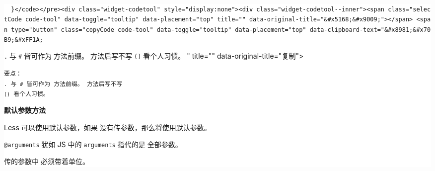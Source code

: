       }</code></pre><div class="widget-codetool" style="display:none"><div class="widget-codetool--inner"><span class="selectCode code-tool" data-toggle="tooltip" data-placement="top" title="" data-original-title="&#x5168;&#x9009;"></span> <span type="button" class="copyCode code-tool" data-toggle="tooltip" data-placement="top" data-clipboard-text="&#x8981;&#x70B9;&#xFF1A;
  `.` &#x4E0E; `#` &#x7686;&#x53EF;&#x4F5C;&#x4E3A; &#x65B9;&#x6CD5;&#x524D;&#x7F00;&#x3002;
  &#x65B9;&#x6CD5;&#x540E;&#x5199;&#x4E0D;&#x5199; `()` &#x770B;&#x4E2A;&#x4EBA;&#x4E60;&#x60EF;&#x3002;
" title="" data-original-title="&#x590D;&#x5236;"></span> <span type="button" class="saveToNote code-tool" data-toggle="tooltip" data-placement="top" title="" data-original-title="&#x653E;&#x8FDB;&#x7B14;&#x8BB0;"></span></div></div><pre class="hljs clean"><code>&#x8981;&#x70B9;&#xFF1A;
  `.` &#x4E0E; `#` &#x7686;&#x53EF;&#x4F5C;&#x4E3A; &#x65B9;&#x6CD5;&#x524D;&#x7F00;&#x3002;
  &#x65B9;&#x6CD5;&#x540E;&#x5199;&#x4E0D;&#x5199; `()` &#x770B;&#x4E2A;&#x4EBA;&#x4E60;&#x60EF;&#x3002;
</code></pre><p><strong>&#x9ED8;&#x8BA4;&#x53C2;&#x6570;&#x65B9;&#x6CD5;</strong></p><p>Less &#x53EF;&#x4EE5;&#x4F7F;&#x7528;&#x9ED8;&#x8BA4;&#x53C2;&#x6570;&#xFF0C;&#x5982;&#x679C; &#x6CA1;&#x6709;&#x4F20;&#x53C2;&#x6570;&#xFF0C;&#x90A3;&#x4E48;&#x5C06;&#x4F7F;&#x7528;&#x9ED8;&#x8BA4;&#x53C2;&#x6570;&#x3002;</p><p><code>@arguments</code> &#x72B9;&#x5982; JS &#x4E2D;&#x7684; <code>arguments</code> &#x6307;&#x4EE3;&#x7684;&#x662F; &#x5168;&#x90E8;&#x53C2;&#x6570;&#x3002;</p><p>&#x4F20;&#x7684;&#x53C2;&#x6570;&#x4E2D; &#x5FC5;&#x987B;&#x5E26;&#x7740;&#x5355;&#x4F4D;&#x3002;</p><div class="widget-codetool" style="display:none"><div class="widget-codetool--inner"><span class="selectCode code-tool" data-toggle="tooltip" data-placement="top" title="" data-original-title="&#x5168;&#x9009;"></span> <span type="button" class="copyCode code-tool" data-toggle="tooltip" data-placement="top" data-clipboard-text="      /* Less */
      .border(@a:10px,@b:50px,@c:30px,@color:#000){
          border:solid 1px @color;
          box-shadow: @arguments;//&#x6307;&#x4EE3;&#x7684;&#x662F; &#x5168;&#x90E8;&#x53C2;&#x6570;
      }
      #main{
          .border(0px,5px,30px,red);//&#x5FC5;&#x987B;&#x5E26;&#x7740;&#x5355;&#x4F4D;
      }
      #wrap{
          .border(0px);
      }
      #content{
        .border;//&#x7B49;&#x4EF7;&#x4E8E; .border()
      }
    
      /* &#x751F;&#x6210;&#x7684; CSS */
      #main{
          border:solid 1px red;
          box-shadow:0px,5px,30px,red;
      }
      #wrap{
          border:solid 1px #000;
          box-shadow: 0px 50px 30px #000;
      }
      #content{
          border:solid 1px #000;
          box-shadow: 10px 50px 30px #000;
      }
    " title="" data-original-title="&#x590D;&#x5236;"></span> <span type="button" class="saveToNote code-tool" data-toggle="tooltip" data-placement="top" title="" data-original-title="&#x653E;&#x8FDB;&#x7B14;&#x8BB0;"></span></div></div><pre class="less hljs"><code class="less">      <span class="hljs-comment">/* Less */</span>
      <span class="hljs-selector-class">.border</span>(<span class="hljs-variable">@a</span>:<span class="hljs-number">10px</span>,<span class="hljs-variable">@b</span>:<span class="hljs-number">50px</span>,<span class="hljs-variable">@c</span>:<span class="hljs-number">30px</span>,<span class="hljs-variable">@color</span>:<span class="hljs-number">#000</span>){
          <span class="hljs-attribute">border</span>:solid <span class="hljs-number">1px</span> <span class="hljs-variable">@color</span>;
          <span class="hljs-attribute">box-shadow</span>: <span class="hljs-variable">@arguments</span>;<span class="hljs-comment">//&#x6307;&#x4EE3;&#x7684;&#x662F; &#x5168;&#x90E8;&#x53C2;&#x6570;</span>
      }
      <span class="hljs-selector-id">#main</span>{